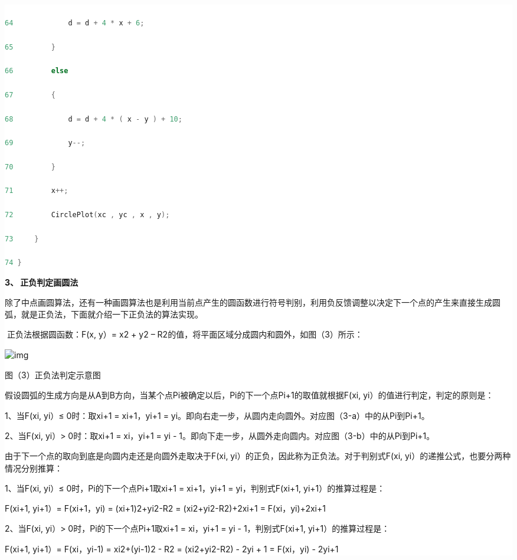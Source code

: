 ```cpp

64             d = d + 4 * x + 6;

65         }

66         else

67         {

68             d = d + 4 * ( x - y ) + 10;

69             y--;

70         }

71         x++;

72         CirclePlot(xc , yc , x , y);

73     }

74 }
```



**3、  正负判定画圆法**

​        除了中点画圆算法，还有一种画圆算法也是利用当前点产生的圆函数进行符号判别，利用负反馈调整以决定下一个点的产生来直接生成圆弧，就是正负法，下面就介绍一下正负法的算法实现。

​        正负法根据圆函数：F(x, y）= x2 + y2 – R2的值，将平面区域分成圆内和圆外，如图（3）所示：

![img](http://hi.csdn.net/attachment/201202/12/0_1329054308cIU5.gif)

图（3）正负法判定示意图

假设圆弧的生成方向是从A到B方向，当某个点Pi被确定以后，Pi的下一个点Pi+1的取值就根据F(xi, yi）的值进行判定，判定的原则是：

 

1、当F(xi, yi）≤ 0时：取xi+1 = xi+1，yi+1 = yi。即向右走一步，从圆内走向圆外。对应图（3-a）中的从Pi到Pi+1。



2、当F(xi, yi）> 0时：取xi+1 = xi，yi+1 = yi - 1。即向下走一步，从圆外走向圆内。对应图（3-b）中的从Pi到Pi+1。

 

由于下一个点的取向到底是向圆内走还是向圆外走取决于F(xi, yi）的正负，因此称为正负法。对于判别式F(xi, yi）的递推公式，也要分两种情况分别推算：

 

1、当F(xi, yi）≤ 0时，Pi的下一个点Pi+1取xi+1 = xi+1，yi+1 = yi，判别式F(xi+1, yi+1）的推算过程是：

F(xi+1, yi+1）= F(xi+1，yi) = (xi+1)2+yi2-R2 = (xi2+yi2-R2)+2xi+1 = F(xi，yi)+2xi+1

 

2、当F(xi, yi）> 0时，Pi的下一个点Pi+1取xi+1 = xi，yi+1 = yi - 1，判别式F(xi+1, yi+1）的推算过程是：

F(xi+1, yi+1）= F(xi，yi-1) = xi2+(yi-1)2 - R2 = (xi2+yi2-R2) - 2yi + 1 = F(xi，yi) - 2yi+1
